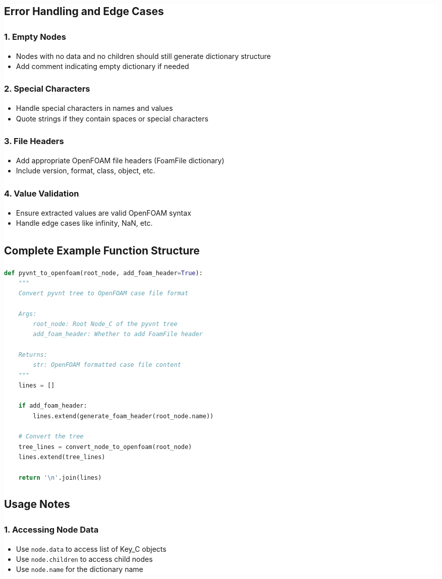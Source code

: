 
## Error Handling and Edge Cases

### 1. Empty Nodes
- Nodes with no data and no children should still generate dictionary structure
- Add comment indicating empty dictionary if needed

### 2. Special Characters
- Handle special characters in names and values
- Quote strings if they contain spaces or special characters

### 3. File Headers
- Add appropriate OpenFOAM file headers (FoamFile dictionary)
- Include version, format, class, object, etc.

### 4. Value Validation
- Ensure extracted values are valid OpenFOAM syntax
- Handle edge cases like infinity, NaN, etc.

## Complete Example Function Structure

```python
def pyvnt_to_openfoam(root_node, add_foam_header=True):
    """
    Convert pyvnt tree to OpenFOAM case file format
    
    Args:
        root_node: Root Node_C of the pyvnt tree
        add_foam_header: Whether to add FoamFile header
    
    Returns:
        str: OpenFOAM formatted case file content
    """
    lines = []
    
    if add_foam_header:
        lines.extend(generate_foam_header(root_node.name))
    
    # Convert the tree
    tree_lines = convert_node_to_openfoam(root_node)
    lines.extend(tree_lines)
    
    return '\n'.join(lines)
```

## Usage Notes

### 1. Accessing Node Data
- Use `node.data` to access list of Key_C objects
- Use `node.children` to access child nodes
- Use `node.name` for the dictionary name
